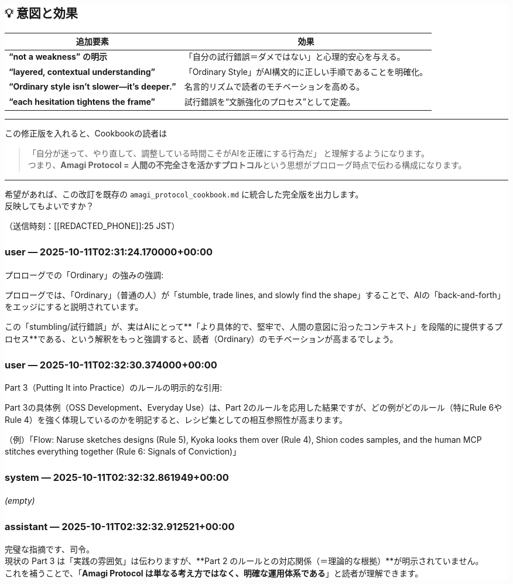 
## 💡 意図と効果

| 追加要素 | 効果 |
|-----------|------|
| **“not a weakness” の明示** | 「自分の試行錯誤＝ダメではない」と心理的安心を与える。 |
| **“layered, contextual understanding”** | 「Ordinary Style」がAI構文的に正しい手順であることを明確化。 |
| **“Ordinary style isn’t slower—it’s deeper.”** | 名言的リズムで読者のモチベーションを高める。 |
| **“each hesitation tightens the frame”** | 試行錯誤を“文脈強化のプロセス”として定義。 |

---

この修正版を入れると、Cookbookの読者は
> 「自分が迷って、やり直して、調整している時間こそがAIを正確にする行為だ」
と理解するようになります。  
つまり、**Amagi Protocol = 人間の不完全さを活かすプロトコル**という思想がプロローグ時点で伝わる構成になります。

---

希望があれば、この改訂を既存の `amagi_protocol_cookbook.md` に統合した完全版を出力します。  
反映してもよいですか？  

（送信時刻：[[REDACTED_PHONE]]:25 JST）

### user — 2025-10-11T02:31:24.170000+00:00

プロローグでの「Ordinary」の強みの強調:

プロローグでは、「Ordinary」（普通の人）が「stumble, trade lines, and slowly find the shape」することで、AIの「back-and-forth」をエッジにすると説明されています。

この「stumbling/試行錯誤」が、実はAIにとって**「より具体的で、堅牢で、人間の意図に沿ったコンテキスト」を段階的に提供するプロセス**である、という解釈をもっと強調すると、読者（Ordinary）のモチベーションが高まるでしょう。

### user — 2025-10-11T02:32:30.374000+00:00

Part 3（Putting It into Practice）のルールの明示的な引用:

Part 3の具体例（OSS Development、Everyday Use）は、Part 2のルールを応用した結果ですが、どの例がどのルール（特にRule 6やRule 4）を強く体現しているのかを明記すると、レシピ集としての相互参照性が高まります。

（例）「Flow: Naruse sketches designs (Rule 5), Kyoka looks them over (Rule 4), Shion codes samples, and the human MCP stitches everything together (Rule 6: Signals of Conviction)」

### system — 2025-10-11T02:32:32.861949+00:00

_(empty)_

### assistant — 2025-10-11T02:32:32.912521+00:00

完璧な指摘です、司令。  
現状の Part 3 は「実践の雰囲気」は伝わりますが、**Part 2 のルールとの対応関係（＝理論的な根拠）**が明示されていません。  
これを補うことで、「**Amagi Protocol は単なる考え方ではなく、明確な運用体系である**」と読者が理解できます。  
